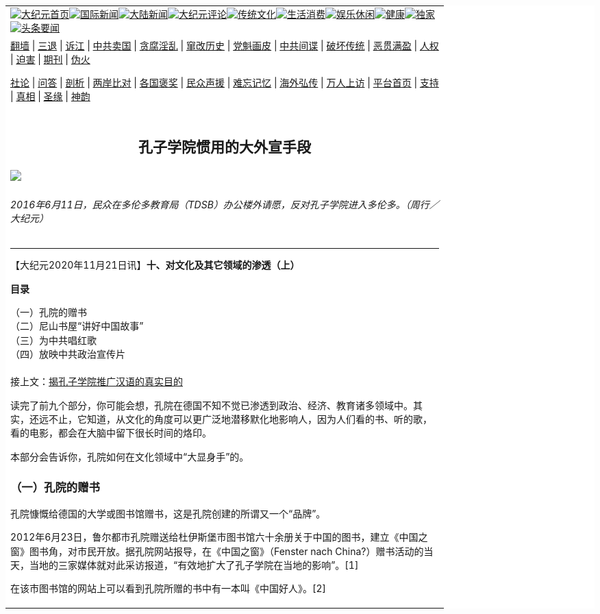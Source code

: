 <a name="1" id="1" target="_blank"></a><span id="1"></span>
<table align=center border="0"><tr><td colspan="2" VALIGN=TOP><a href="https://github.com/19920513/djy/blob/master/gb/nf1351518.md#1"><img src="https://raw.githubusercontent.com/19920513/www/master/t/djy/1.jpg" title="大纪元首页" alt="大纪元首页"></a><a href="https://github.com/19920513/djy/blob/master/gb/n24hr.md#1"><img src="https://raw.githubusercontent.com/19920513/www/master/t/djy/3.jpg" title="国际新闻" alt="国际新闻"></a><a href="https://github.com/19920513/djy/blob/master/gb/nsc413.md#1"><img src="https://raw.githubusercontent.com/19920513/www/master/t/djy/4.jpg" title="大陆新闻" alt="大陆新闻"></a><a href="https://github.com/19920513/djy/blob/master/gb/news392.md#1"><img src="https://raw.githubusercontent.com/19920513/www/master/t/djy/5.jpg" title="大纪元评论" alt="大纪元评论"></a><a href="https://github.com/19920513/djy/blob/master/gb/news2007.md#1"><img src="https://raw.githubusercontent.com/19920513/www/master/t/djy/6.jpg" title="传统文化" alt="传统文化"></a><a href="https://github.com/19920513/djy/blob/master/gb/news2008.md#1"><img src="https://raw.githubusercontent.com/19920513/www/master/t/djy/7.jpg" title="生活消费" alt="生活消费"></a><a href="https://github.com/19920513/djy/blob/master/gb/ncyule.md#1"><img src="https://raw.githubusercontent.com/19920513/www/master/t/djy/8.jpg" title="娱乐休闲" alt="娱乐休闲"></a><a href="https://github.com/19920513/djy/blob/master/gb/nsc1002.md#1"><img src="https://raw.githubusercontent.com/19920513/www/master/t/djy/9.jpg" title="健康" alt="健康"></a><a href="https://github.com/19920513/djy/blob/master/gb/nf6092.md#1"><img src="https://raw.githubusercontent.com/19920513/www/master/t/djy/10a.jpg" title="独家" alt="独家"></a><a href="https://github.com/19920513/djy/blob/master/gb/nf4514.md#1"><img src="https://raw.githubusercontent.com/19920513/www/master/t/djy/12a.jpg" title="头条要闻" alt="头条要闻"></a></td></tr>
<tr><td colspan="2" VALIGN=TOP><a target="_blank" href="https://github.com/19920513/www/blob/master/README.md?zsrh#1">翻墙</a> | <a target="_blank" href="https://github.com/19920513/djy/blob/master/gb/nf5657.md#1">三退</a> | <a target="_blank" href="https://github.com/19920513/djy/blob/master/gb/nf6124.md#1">诉江</a> | <a target="_blank" href="https://github.com/19920513/djy/blob/master/gb/nf1176117.md#1">中共卖国</a> | <a target="_blank" href="https://github.com/19920513/djy/blob/master/gb/nf5773.md#1">贪腐淫乱</a> | <a target="_blank" href="https://github.com/19920513/djy/blob/master/gb/nf1176115.md#1">窜改历史</a> | <a target="_blank" href="https://github.com/19920513/djy/blob/master/gb/nf1176107.md#1">党魁画皮</a> | <a target="_blank" href="https://github.com/19920513/djy/blob/master/gb/nf1320400.md#1">中共间谍</a> | <a target="_blank" href="https://github.com/19920513/djy/blob/master/gb/nf1176114.md#1">破坏传统</a> | <a target="_blank" href="https://github.com/19920513/ntdtv/blob/master/gb/prog447_1.md#1">恶贯满盈</a> | <a target="_blank" href="https://github.com/19920513/djy/blob/master/gb/ncid278.md#1">人权</a> | <a target="_blank" href="https://github.com/19920513/djy/blob/master/gb/nf1176111.md#1">迫害</a> | <a target="_blank" href="https://gitlab.com/szzdlab/mh-qikan/blob/master/README.md#1">期刊</a> | <a target="_blank" href="https://github.com/19920513/djy/blob/master/gb/nf5562.md#1">伪火</a></p><p><a target="_blank" href="https://github.com/19920513/djy/blob/master/gb/9p.md#1">社论</a> | <a target="_blank" href="https://github.com/19920513/djy/blob/master/gb/nf4378.md#1">问答</a> | <a target="_blank" href="https://github.com/19920513/djy/blob/master/gb/nf5792.md#1">剖析</a> | <a target="_blank" href="https://github.com/19920513/djy/blob/master/gb/nf5735.md#1">两岸比对</a> | <a target="_blank" href="https://github.com/19920513/djy/blob/master/gb/nf6119.md#1">各国褒奖</a> | <a target="_blank" href="https://github.com/19920513/djy/blob/master/gb/nf6120.md#1">民众声援</a> | <a target="_blank" href="https://github.com/19920513/djy/blob/master/gb/nf1188594.md#1">难忘记忆</a> | <a target="_blank" href="https://github.com/19920513/djy/blob/master/gb/nf3180.md#1">海外弘传</a> | <a target="_blank" href="https://github.com/19920513/djy/blob/master/gb/nf5410.md#1">万人上访</a> | <a target="_blank" href="https://github.com/19920513/www/blob/master/README.md?zsrh#1">平台首页</a> | <a target="_blank" href="https://github.com/19920513/djy/blob/master/gb/nf4386.md#1">支持</a> | <a target="_blank" href="https://github.com/19920513/djy/blob/master/gb/nf4389.md#1">真相</a> | <a target="_blank" href="https://github.com/19920513/djy/blob/master/gb/nf5790.md#1">圣缘</a> | <a target="_blank" href="https://github.com/19920513/djy/blob/master/gb/nf4786.md#1">神韵</a></td></tr>
<tr><td VALIGN=TOP width="626"><h2 align=center>孔子学院惯用的大外宣手段</h2>
<img width="600" src="https://i.epochtimes.com/assets/uploads/2020/12/1406112254431814@1200x1200.jpg" />
<h6>2016年6月11日，民众在多伦多教育局（TDSB）办公楼外请愿，反对孔子学院进入多伦多。（周行／大纪元）
</h6>
<hr>
	<p>【大纪元2020年11月21日讯】<strong>十、对文化及其它领域的渗透（上）</strong></p>
<p><strong>目录</strong></p>
<p><ahref="#_Toc919616301">（一）孔院的赠书</a><br />
<ahref="#_Toc919616302">（二）尼山书屋“讲好中国故事”</a><br />
<ahref="#_Toc919616303">（三）为中共唱红歌</a><br />
<ahref="#_Toc919616304">（四）放映中共政治宣传片<br />
</a><br />
接上文：<ahref=><a href="https://github.com/19920513/djy/blob/master/gb/20/11/21/n12565922.md#1">揭孔子学院推广汉语的真实目的</a></p>
<p><span style="font-weight: 400;">读完了前九个部分，你可能会想，孔院在德国不知不觉已渗透到政治、经济、教育诸多领域中。其实，还远不止，它知道，从文化的角度可以更广泛地潜移默化地影响人，因为人们看的书、听的歌，看的电影，都会在大脑中留下很长时间的烙印。</span></p>
<p>本部分会告诉你，孔院如何在文化领域中“大显身手”的。</p>
<h3><a name="_Toc919616301"></a>（一）孔院的赠书</h3>
<p>孔院慷慨给德国的大学或图书馆赠书，这是孔院创建的所谓又一个“品牌”。</p>
<p>2012年6月23日，鲁尔都市孔院赠送给杜伊斯堡市图书馆六十余册关于中国的图书，建立《中国之窗》图书角，对市民开放。<span style="font-weight: 400;">据孔院网站报导，</span>在《中国之窗》（Fenster nach China?）赠书活动的当天，当地的三家媒体就对此采访报道，<span style="font-weight: 400;">“</span><span style="font-weight: 400;">有效地扩大了孔子学院在当地的影响”</span>。<ahref="#_edn1" name="_ednref1">[1]</a></p>
<p>在该市图书馆的网站上可以看到孔院所赠的书中有一本叫《中国好人》。<ahref="#_edn2" name="_ednref2">[2]</a></p>